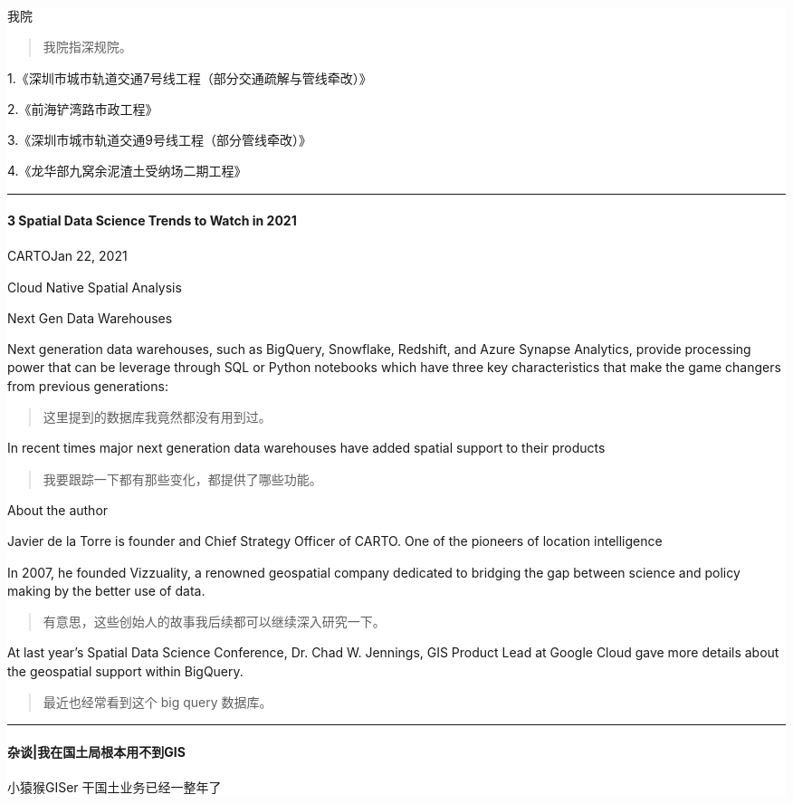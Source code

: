 
我院

> 我院指深规院。



1.《深圳市城市轨道交通7号线工程（部分交通疏解与管线牵改）》

2.《前海铲湾路市政工程》

3.《深圳市城市轨道交通9号线工程（部分管线牵改）》

4.《龙华部九窝余泥渣土受纳场二期工程》




----

#### 3 Spatial Data Science Trends to Watch in 2021
CARTOJan 22, 2021



Cloud Native Spatial Analysis


Next Gen Data Warehouses

Next generation data warehouses, such as BigQuery, Snowflake, Redshift, and Azure Synapse Analytics, provide processing power that can be leverage through SQL or Python notebooks which have three key characteristics that make the game changers from previous generations:

> 这里提到的数据库我竟然都没有用到过。


In recent times major next generation data warehouses have added spatial support to their products

> 我要跟踪一下都有那些变化，都提供了哪些功能。



About the author


Javier de la Torre is founder and Chief Strategy Officer of CARTO. One of the pioneers of location intelligence


In 2007, he founded Vizzuality, a renowned geospatial company dedicated to bridging the gap between science and policy making by the better use of data.



> 有意思，这些创始人的故事我后续都可以继续深入研究一下。


At last year’s Spatial Data Science Conference, Dr. Chad W. Jennings, GIS Product Lead at Google Cloud gave more details about the geospatial support within BigQuery.

> 最近也经常看到这个 big query 数据库。




----

#### 杂谈|我在国土局根本用不到GIS
小猿猴GISer
干国土业务已经一整年了
